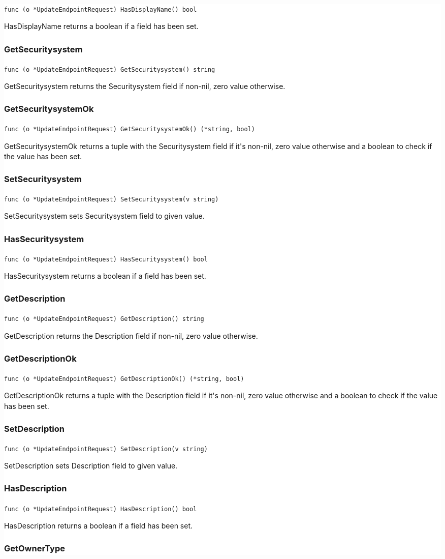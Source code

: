 `func (o *UpdateEndpointRequest) HasDisplayName() bool`

HasDisplayName returns a boolean if a field has been set.

### GetSecuritysystem

`func (o *UpdateEndpointRequest) GetSecuritysystem() string`

GetSecuritysystem returns the Securitysystem field if non-nil, zero value otherwise.

### GetSecuritysystemOk

`func (o *UpdateEndpointRequest) GetSecuritysystemOk() (*string, bool)`

GetSecuritysystemOk returns a tuple with the Securitysystem field if it's non-nil, zero value otherwise
and a boolean to check if the value has been set.

### SetSecuritysystem

`func (o *UpdateEndpointRequest) SetSecuritysystem(v string)`

SetSecuritysystem sets Securitysystem field to given value.

### HasSecuritysystem

`func (o *UpdateEndpointRequest) HasSecuritysystem() bool`

HasSecuritysystem returns a boolean if a field has been set.

### GetDescription

`func (o *UpdateEndpointRequest) GetDescription() string`

GetDescription returns the Description field if non-nil, zero value otherwise.

### GetDescriptionOk

`func (o *UpdateEndpointRequest) GetDescriptionOk() (*string, bool)`

GetDescriptionOk returns a tuple with the Description field if it's non-nil, zero value otherwise
and a boolean to check if the value has been set.

### SetDescription

`func (o *UpdateEndpointRequest) SetDescription(v string)`

SetDescription sets Description field to given value.

### HasDescription

`func (o *UpdateEndpointRequest) HasDescription() bool`

HasDescription returns a boolean if a field has been set.

### GetOwnerType
